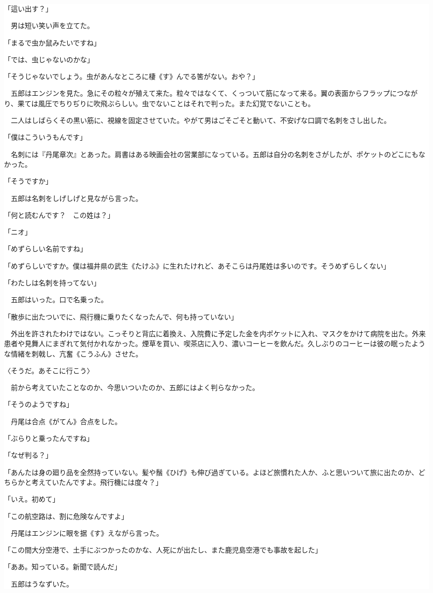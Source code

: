 「這い出す？」

　男は短い笑い声を立てた。

「まるで虫か鼠みたいですね」

「では、虫じゃないのかな」

「そうじゃないでしょう。虫があんなところに棲《す》んでる筈がない。おや？」

　五郎はエンジンを見た。急にその粒々が殖えて来た。粒々ではなくて、くっついて筋になって来る。翼の表面からフラップにつながり、果ては風圧でちりぢりに吹飛ぶらしい。虫でないことはそれで判った。また幻覚でないことも。

　二人はしばらくその黒い筋に、視線を固定させていた。やがて男はごそごそと動いて、不安げな口調で名刺をさし出した。

「僕はこういうもんです」

　名刺には『丹尾章次』とあった。肩書はある映画会社の営業部になっている。五郎は自分の名刺をさがしたが、ポケットのどこにもなかった。

「そうですか」

　五郎は名刺をしげしげと見ながら言った。

「何と読むんです？　この姓は？」

「ニオ」

「めずらしい名前ですね」

「めずらしいですか。僕は福井県の武生《たけふ》に生れたけれど、あそこらは丹尾姓は多いのです。そうめずらしくない」

「わたしは名刺を持ってない」

　五郎はいった。口で名乗った。

「散歩に出たついでに、飛行機に乗りたくなったんで、何も持っていない」

　外出を許されたわけではない。こっそりと背広に着換え、入院費に予定した金を内ポケットに入れ、マスクをかけて病院を出た。外来患者や見舞人にまぎれて気付かれなかった。煙草を買い、喫茶店に入り、濃いコーヒーを飲んだ。久しぶりのコーヒーは彼の眠ったような情緒を刺戟し、亢奮《こうふん》させた。

〈そうだ。あそこに行こう〉

　前から考えていたことなのか、今思いついたのか、五郎にはよく判らなかった。

「そうのようですね」

　丹尾は合点《がてん》合点をした。

「ぶらりと乗ったんですね」

「なぜ判る？」

「あんたは身の廻り品を全然持っていない。髪や鬚《ひげ》も伸び過ぎている。よほど旅慣れた人か、ふと思いついて旅に出たのか、どちらかと考えていたんですよ。飛行機には度々？」

「いえ。初めて」

「この航空路は、割に危険なんですよ」

　丹尾はエンジンに眼を据《す》えながら言った。

「この間大分空港で、土手にぶつかったのかな、人死にが出たし、また鹿児島空港でも事故を起した」

「ああ。知っている。新聞で読んだ」

　五郎はうなずいた。
